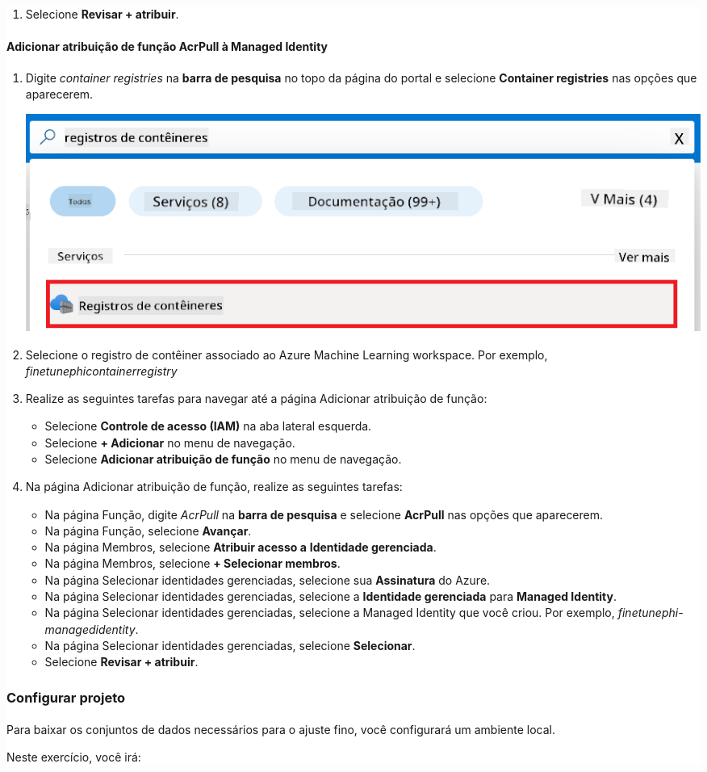 1. Selecione **Revisar + atribuir**.

#### Adicionar atribuição de função AcrPull à Managed Identity

1. Digite *container registries* na **barra de pesquisa** no topo da página do portal e selecione **Container registries** nas opções que aparecerem.

    ![Type container registries.](../../../../../../translated_images/03-09-type-container-registries.7a4180eb2110e5a69b003f7a698dac908ffc2f355e675c10939fdd0bb09f790e.br.png)

1. Selecione o registro de contêiner associado ao Azure Machine Learning workspace. Por exemplo, *finetunephicontainerregistry*

1. Realize as seguintes tarefas para navegar até a página Adicionar atribuição de função:

    - Selecione **Controle de acesso (IAM)** na aba lateral esquerda.
    - Selecione **+ Adicionar** no menu de navegação.
    - Selecione **Adicionar atribuição de função** no menu de navegação.

1. Na página Adicionar atribuição de função, realize as seguintes tarefas:

    - Na página Função, digite *AcrPull* na **barra de pesquisa** e selecione **AcrPull** nas opções que aparecerem.
    - Na página Função, selecione **Avançar**.
    - Na página Membros, selecione **Atribuir acesso a** **Identidade gerenciada**.
    - Na página Membros, selecione **+ Selecionar membros**.
    - Na página Selecionar identidades gerenciadas, selecione sua **Assinatura** do Azure.
    - Na página Selecionar identidades gerenciadas, selecione a **Identidade gerenciada** para **Managed Identity**.
    - Na página Selecionar identidades gerenciadas, selecione a Managed Identity que você criou. Por exemplo, *finetunephi-managedidentity*.
    - Na página Selecionar identidades gerenciadas, selecione **Selecionar**.
    - Selecione **Revisar + atribuir**.

### Configurar projeto

Para baixar os conjuntos de dados necessários para o ajuste fino, você configurará um ambiente local.

Neste exercício, você irá:
